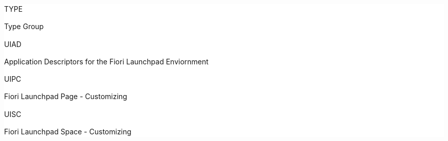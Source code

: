 TYPE

</td>
<td valign="top">

Type Group

</td>
<td valign="top">



</td>
</tr>
<tr>
<td valign="top">

UIAD

</td>
<td valign="top">

Application Descriptors for the Fiori Launchpad Enviornment

</td>
<td valign="top">



</td>
</tr>
<tr>
<td valign="top">

UIPC

</td>
<td valign="top">

Fiori Launchpad Page - Customizing

</td>
<td valign="top">



</td>
</tr>
<tr>
<td valign="top">

UISC

</td>
<td valign="top">

Fiori Launchpad Space - Customizing

</td>
<td valign="top">


